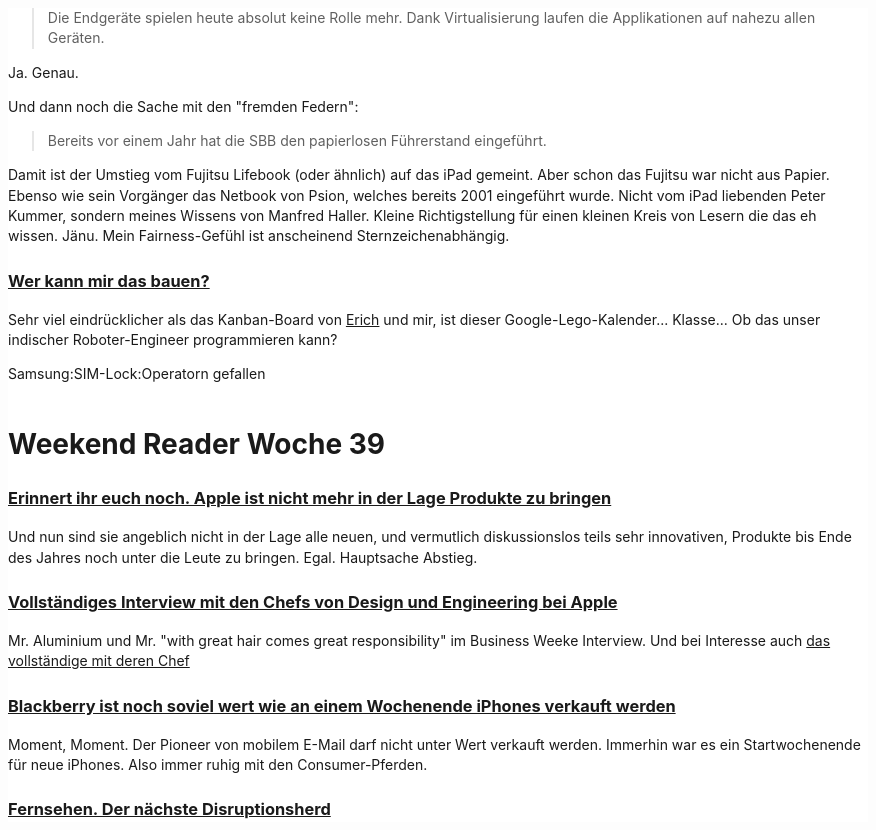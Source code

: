 >Die Endgeräte spielen heute absolut keine Rolle mehr. Dank Virtualisierung laufen die Applikationen auf nahezu allen Geräten. 

Ja. Genau. 

Und dann noch die Sache mit den "fremden Federn":

>Bereits vor einem Jahr hat die SBB den papierlosen Führerstand eingeführt. 

Damit ist der Umstieg vom Fujitsu Lifebook (oder ähnlich) auf das iPad gemeint. Aber schon das Fujitsu war nicht aus Papier. Ebenso wie sein Vorgänger das Netbook von Psion, welches bereits 2001 eingeführt wurde. Nicht vom iPad liebenden Peter Kummer, sondern meines Wissens von Manfred Haller. Kleine Richtigstellung für einen kleinen Kreis von Lesern die das eh wissen. Jänu. Mein Fairness-Gefühl ist anscheinend Sternzeichenabhängig.

### [Wer kann mir das bauen?](http://thenextweb.com/shareables/2013/10/01/this-wall-mounted-time-planner-made-entirely-of-lego-syncs-with-your-google-calendar-account/) 

Sehr viel eindrücklicher als das Kanban-Board von [Erich](https://www.twitter.com/viergrad) und mir, ist dieser Google-Lego-Kalender... Klasse... Ob das unser indischer Roboter-Engineer programmieren kann?




Samsung:SIM-Lock:Operatorn gefallen

# Weekend Reader Woche 39

### [Erinnert ihr euch noch. Apple ist nicht mehr in der Lage Produkte zu bringen](http://9to5mac.com/2013/09/25/can-apple-announce-the-rest-of-2013s-products-in-just-one-event/)

Und nun sind sie angeblich nicht in der Lage alle neuen, und vermutlich diskussionslos teils sehr innovativen, Produkte bis Ende des Jahres noch unter die Leute zu bringen. Egal. Hauptsache Abstieg.

### [Vollständiges Interview mit den Chefs von Design und Engineering bei Apple](http://9to5mac.com/2013/09/25/full-businessweek-interview-with-jony-ive-and-craig-federighi/)

Mr. Aluminium und Mr. "with great hair comes great responsibility" im Business Weeke Interview. Und bei Interesse auch [das vollständige mit deren Chef](http://www.businessweek.com/articles/2013-09-20/apple-ceo-tim-cooks-complete-interview-with-bloomberg-businessweek)

### [Blackberry ist noch soviel wert wie an einem Wochenende iPhones verkauft werden](http://parislemon.com/post/62092070104/blackberry-being-sold-for-less-than-a-weekends-worth)

Moment, Moment. Der Pioneer von mobilem E-Mail darf nicht unter Wert verkauft werden. Immerhin war es ein Startwochenende für neue iPhones. Also immer ruhig mit den Consumer-Pferden.

### [Fernsehen. Der nächste Disruptionsherd](http://parislemon.com/post/62182489191/how-cord-never-generation-poses-sales-drag-for-pay-tv)
